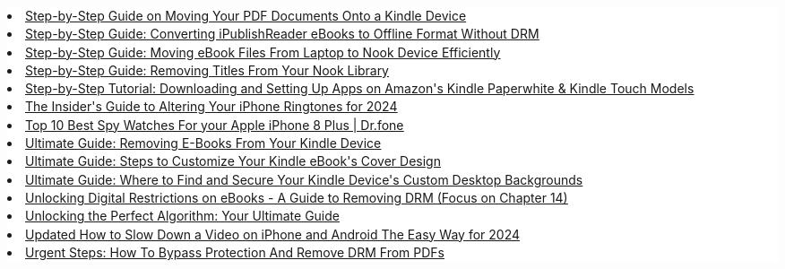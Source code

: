 <li><a href="https://solve-howtos.techidaily.com/step-by-step-guide-on-moving-your-pdf-documents-onto-a-kindle-device/"><u>Step-by-Step Guide on Moving Your PDF Documents Onto a Kindle Device</u></a></li>
<li><a href="https://solve-howtos.techidaily.com/step-by-step-guide-converting-ipublishreader-ebooks-to-offline-format-without-drm/"><u>Step-by-Step Guide: Converting iPublishReader eBooks to Offline Format Without DRM</u></a></li>
<li><a href="https://solve-howtos.techidaily.com/step-by-step-guide-moving-ebook-files-from-laptop-to-nook-device-efficiently/"><u>Step-by-Step Guide: Moving eBook Files From Laptop to Nook Device Efficiently</u></a></li>
<li><a href="https://solve-howtos.techidaily.com/step-by-step-guide-removing-titles-from-your-nook-library/"><u>Step-by-Step Guide: Removing Titles From Your Nook Library</u></a></li>
<li><a href="https://solve-howtos.techidaily.com/step-by-step-tutorial-downloading-and-setting-up-apps-on-amazons-kindle-paperwhite-and-kindle-touch-models/"><u>Step-by-Step Tutorial: Downloading and Setting Up Apps on Amazon's Kindle Paperwhite & Kindle Touch Models</u></a></li>
<li><a href="https://vp-tips.techidaily.com/the-insiders-guide-to-altering-your-iphone-ringtones-for-2024/"><u>The Insider's Guide to Altering Your iPhone Ringtones for 2024</u></a></li>
<li><a href="https://ios-location-track.techidaily.com/top-10-best-spy-watches-for-your-apple-iphone-8-plus-drfone-by-drfone-virtual-ios/"><u>Top 10 Best Spy Watches For your Apple iPhone 8 Plus | Dr.fone</u></a></li>
<li><a href="https://solve-howtos.techidaily.com/ultimate-guide-removing-e-books-from-your-kindle-device/"><u>Ultimate Guide: Removing E-Books From Your Kindle Device</u></a></li>
<li><a href="https://solve-howtos.techidaily.com/ultimate-guide-steps-to-customize-your-kindle-ebooks-cover-design/"><u>Ultimate Guide: Steps to Customize Your Kindle eBook's Cover Design</u></a></li>
<li><a href="https://solve-howtos.techidaily.com/ultimate-guide-where-to-find-and-secure-your-kindle-devices-custom-desktop-backgrounds/"><u>Ultimate Guide: Where to Find and Secure Your Kindle Device's Custom Desktop Backgrounds</u></a></li>
<li><a href="https://solve-howtos.techidaily.com/unlocking-digital-restrictions-on-ebooks-a-guide-to-removing-drm-focus-on-chapter-14/"><u>Unlocking Digital Restrictions on eBooks - A Guide to Removing DRM (Focus on Chapter 14)</u></a></li>
<li><a href="https://solve-howtos.techidaily.com/unlocking-the-perfect-algorithm-your-ultimate-guide/"><u>Unlocking the Perfect Algorithm: Your Ultimate Guide</u></a></li>
<li><a href="https://ai-video-editing.techidaily.com/updated-how-to-slow-down-a-video-on-iphone-and-android-the-easy-way-for-2024/"><u>Updated How to Slow Down a Video on iPhone and Android The Easy Way for 2024</u></a></li>
<li><a href="https://solve-howtos.techidaily.com/urgent-steps-how-to-bypass-protection-and-remove-drm-from-pdfs/"><u>Urgent Steps: How To Bypass Protection And Remove DRM From PDFs</u></a></li>
</ul></div>

